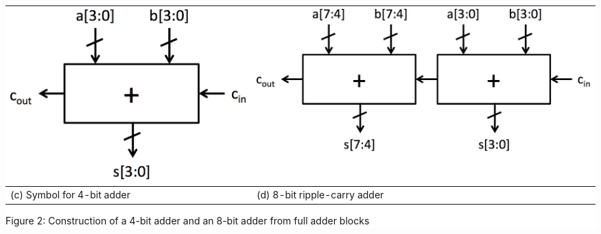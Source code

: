 | ![Symbol for 4-bit adder](./assets/full-adder-symbol.png) | ![8-bit ripple-carry adder](./assets/8-bit-ripple-carry.png) |
| --------------------------------------------------------- | ------------------------------------------------------------ |
| (c) Symbol for 4-bit adder                                | (d) 8-bit ripple-carry adder                                 |

Figure 2: Construction of a 4-bit adder and an 8-bit adder from full adder blocks
